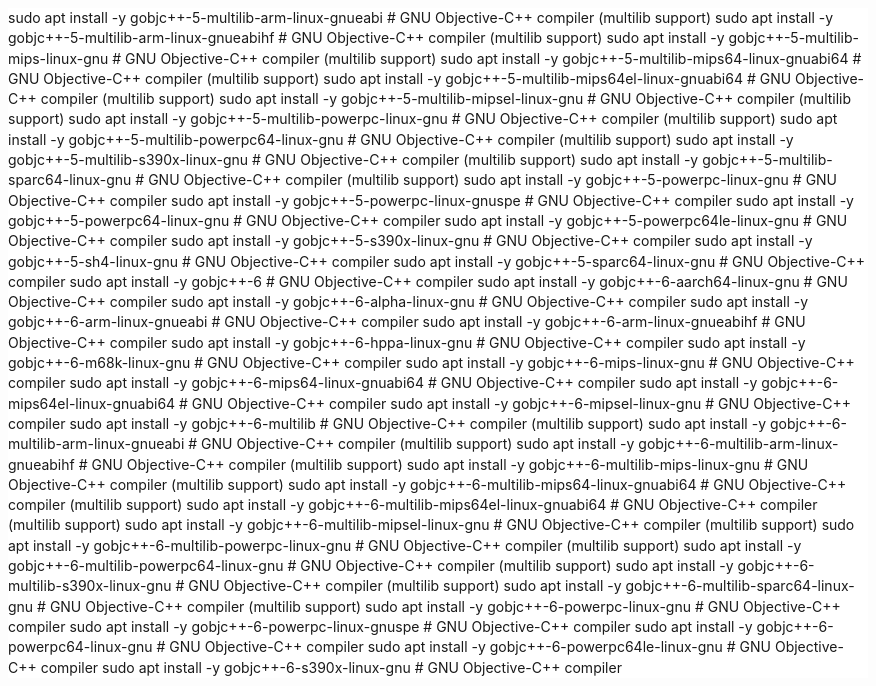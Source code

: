 sudo apt install -y 	gobjc++-5-multilib-arm-linux-gnueabi  # GNU Objective-C++ compiler (multilib support)
sudo apt install -y 	gobjc++-5-multilib-arm-linux-gnueabihf  # GNU Objective-C++ compiler (multilib support)
sudo apt install -y 	gobjc++-5-multilib-mips-linux-gnu  # GNU Objective-C++ compiler (multilib support)
sudo apt install -y 	gobjc++-5-multilib-mips64-linux-gnuabi64  # GNU Objective-C++ compiler (multilib support)
sudo apt install -y 	gobjc++-5-multilib-mips64el-linux-gnuabi64  # GNU Objective-C++ compiler (multilib support)
sudo apt install -y 	gobjc++-5-multilib-mipsel-linux-gnu  # GNU Objective-C++ compiler (multilib support)
sudo apt install -y 	gobjc++-5-multilib-powerpc-linux-gnu  # GNU Objective-C++ compiler (multilib support)
sudo apt install -y 	gobjc++-5-multilib-powerpc64-linux-gnu  # GNU Objective-C++ compiler (multilib support)
sudo apt install -y 	gobjc++-5-multilib-s390x-linux-gnu  # GNU Objective-C++ compiler (multilib support)
sudo apt install -y 	gobjc++-5-multilib-sparc64-linux-gnu  # GNU Objective-C++ compiler (multilib support)
sudo apt install -y 	gobjc++-5-powerpc-linux-gnu  # GNU Objective-C++ compiler
sudo apt install -y 	gobjc++-5-powerpc-linux-gnuspe  # GNU Objective-C++ compiler
sudo apt install -y 	gobjc++-5-powerpc64-linux-gnu  # GNU Objective-C++ compiler
sudo apt install -y 	gobjc++-5-powerpc64le-linux-gnu  # GNU Objective-C++ compiler
sudo apt install -y 	gobjc++-5-s390x-linux-gnu  # GNU Objective-C++ compiler
sudo apt install -y 	gobjc++-5-sh4-linux-gnu  # GNU Objective-C++ compiler
sudo apt install -y 	gobjc++-5-sparc64-linux-gnu  # GNU Objective-C++ compiler
sudo apt install -y 	gobjc++-6  # GNU Objective-C++ compiler
sudo apt install -y 	gobjc++-6-aarch64-linux-gnu  # GNU Objective-C++ compiler
sudo apt install -y 	gobjc++-6-alpha-linux-gnu  # GNU Objective-C++ compiler
sudo apt install -y 	gobjc++-6-arm-linux-gnueabi  # GNU Objective-C++ compiler
sudo apt install -y 	gobjc++-6-arm-linux-gnueabihf  # GNU Objective-C++ compiler
sudo apt install -y 	gobjc++-6-hppa-linux-gnu  # GNU Objective-C++ compiler
sudo apt install -y 	gobjc++-6-m68k-linux-gnu  # GNU Objective-C++ compiler
sudo apt install -y 	gobjc++-6-mips-linux-gnu  # GNU Objective-C++ compiler
sudo apt install -y 	gobjc++-6-mips64-linux-gnuabi64  # GNU Objective-C++ compiler
sudo apt install -y 	gobjc++-6-mips64el-linux-gnuabi64  # GNU Objective-C++ compiler
sudo apt install -y 	gobjc++-6-mipsel-linux-gnu  # GNU Objective-C++ compiler
sudo apt install -y 	gobjc++-6-multilib  # GNU Objective-C++ compiler (multilib support)
sudo apt install -y 	gobjc++-6-multilib-arm-linux-gnueabi  # GNU Objective-C++ compiler (multilib support)
sudo apt install -y 	gobjc++-6-multilib-arm-linux-gnueabihf  # GNU Objective-C++ compiler (multilib support)
sudo apt install -y 	gobjc++-6-multilib-mips-linux-gnu  # GNU Objective-C++ compiler (multilib support)
sudo apt install -y 	gobjc++-6-multilib-mips64-linux-gnuabi64  # GNU Objective-C++ compiler (multilib support)
sudo apt install -y 	gobjc++-6-multilib-mips64el-linux-gnuabi64  # GNU Objective-C++ compiler (multilib support)
sudo apt install -y 	gobjc++-6-multilib-mipsel-linux-gnu  # GNU Objective-C++ compiler (multilib support)
sudo apt install -y 	gobjc++-6-multilib-powerpc-linux-gnu  # GNU Objective-C++ compiler (multilib support)
sudo apt install -y 	gobjc++-6-multilib-powerpc64-linux-gnu  # GNU Objective-C++ compiler (multilib support)
sudo apt install -y 	gobjc++-6-multilib-s390x-linux-gnu  # GNU Objective-C++ compiler (multilib support)
sudo apt install -y 	gobjc++-6-multilib-sparc64-linux-gnu  # GNU Objective-C++ compiler (multilib support)
sudo apt install -y 	gobjc++-6-powerpc-linux-gnu  # GNU Objective-C++ compiler
sudo apt install -y 	gobjc++-6-powerpc-linux-gnuspe  # GNU Objective-C++ compiler
sudo apt install -y 	gobjc++-6-powerpc64-linux-gnu  # GNU Objective-C++ compiler
sudo apt install -y 	gobjc++-6-powerpc64le-linux-gnu  # GNU Objective-C++ compiler
sudo apt install -y 	gobjc++-6-s390x-linux-gnu  # GNU Objective-C++ compiler